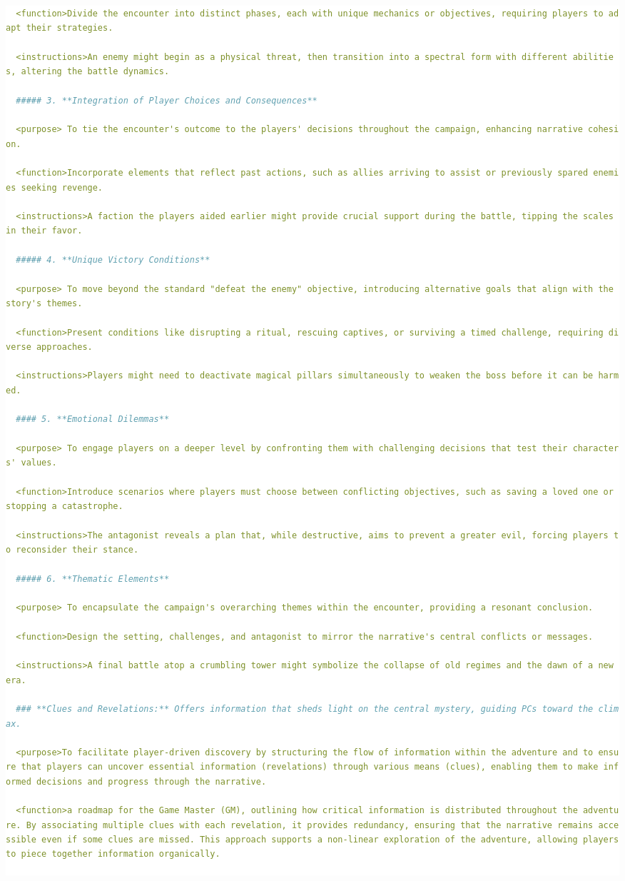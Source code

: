 ```yaml
  <function>Divide the encounter into distinct phases, each with unique mechanics or objectives, requiring players to adapt their strategies.
  
  <instructions>An enemy might begin as a physical threat, then transition into a spectral form with different abilities, altering the battle dynamics.
  
  ##### 3. **Integration of Player Choices and Consequences**
  
  <purpose> To tie the encounter's outcome to the players' decisions throughout the campaign, enhancing narrative cohesion.
  
  <function>Incorporate elements that reflect past actions, such as allies arriving to assist or previously spared enemies seeking revenge.
  
  <instructions>A faction the players aided earlier might provide crucial support during the battle, tipping the scales in their favor.
  
  ##### 4. **Unique Victory Conditions**
  
  <purpose> To move beyond the standard "defeat the enemy" objective, introducing alternative goals that align with the story's themes.
  
  <function>Present conditions like disrupting a ritual, rescuing captives, or surviving a timed challenge, requiring diverse approaches.
  
  <instructions>Players might need to deactivate magical pillars simultaneously to weaken the boss before it can be harmed.
  
  #### 5. **Emotional Dilemmas**
  
  <purpose> To engage players on a deeper level by confronting them with challenging decisions that test their characters' values.
  
  <function>Introduce scenarios where players must choose between conflicting objectives, such as saving a loved one or stopping a catastrophe.
  
  <instructions>The antagonist reveals a plan that, while destructive, aims to prevent a greater evil, forcing players to reconsider their stance.
  
  ##### 6. **Thematic Elements**
  
  <purpose> To encapsulate the campaign's overarching themes within the encounter, providing a resonant conclusion.
  
  <function>Design the setting, challenges, and antagonist to mirror the narrative's central conflicts or messages.
  
  <instructions>A final battle atop a crumbling tower might symbolize the collapse of old regimes and the dawn of a new era.
  
  ### **Clues and Revelations:** Offers information that sheds light on the central mystery, guiding PCs toward the climax.
  
  <purpose>To facilitate player-driven discovery by structuring the flow of information within the adventure and to ensure that players can uncover essential information (revelations) through various means (clues), enabling them to make informed decisions and progress through the narrative.
  
  <function>a roadmap for the Game Master (GM), outlining how critical information is distributed throughout the adventure. By associating multiple clues with each revelation, it provides redundancy, ensuring that the narrative remains accessible even if some clues are missed. This approach supports a non-linear exploration of the adventure, allowing players to piece together information organically.
  
```